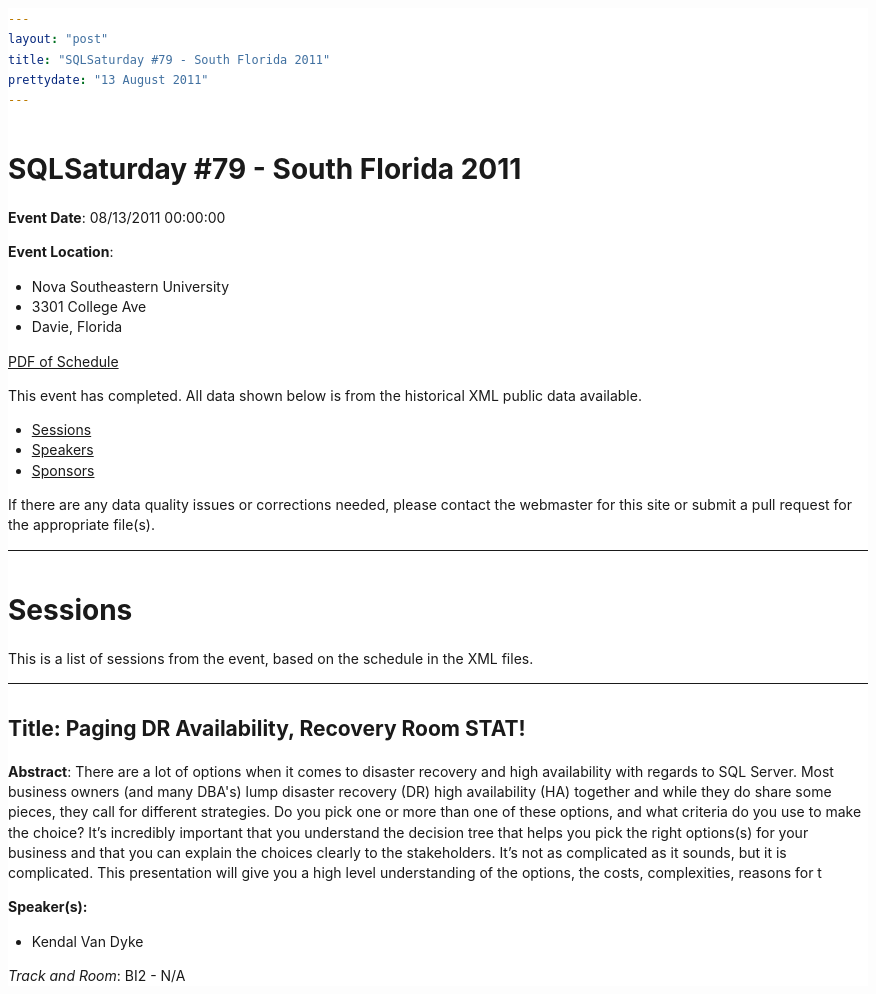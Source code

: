 ```yaml
---
layout: "post" 
title: "SQLSaturday #79 - South Florida 2011" 
prettydate: "13 August 2011" 
---
```

# SQLSaturday #79 - South Florida 2011
 
**Event Date**: 08/13/2011 00:00:00
 
**Event Location**:
- Nova Southeastern University
- 3301 College Ave
- Davie, Florida
 
<a href="/assets/pdf/0079.pdf">PDF of Schedule</a>
 
This event has completed. All data shown below is from the historical XML public data available.
<ul>
   <li><a href="#sessions">Sessions</a></li>
   <li><a href="#speakers">Speakers</a></li>
   <li><a href="#sponsors">Sponsors</a></li>
</ul>
 
 
If there are any data quality issues or corrections needed, please contact the webmaster for this site or submit a pull request for the appropriate file(s). 
 
----------------------------------------------------------------------------------- 
 
# <a name="sessions"></a>Sessions
This is a list of sessions from the event, based on the schedule in the XML files.
 
----------------------------------------------------------------------------------- 
 
## Title: Paging DR Availability, Recovery Room STAT!
 
**Abstract**:
There are a lot of options when it comes to disaster recovery and high availability with regards to SQL Server. Most business owners (and many DBA's) lump disaster recovery (DR)  high availability (HA) together and while they do share some pieces, they call for different strategies. Do you pick one or more than one of these options, and what criteria do you use to make the choice? It’s incredibly important that you understand the decision tree that helps you pick the right options(s) for your business and that you can explain the choices clearly to the stakeholders. It’s not as complicated as it sounds, but it is complicated. This presentation will give you a high level understanding of the options, the costs, complexities,  reasons for t
 
**Speaker(s):**
- Kendal Van Dyke
 
*Track and Room*: BI2 - N/A
 